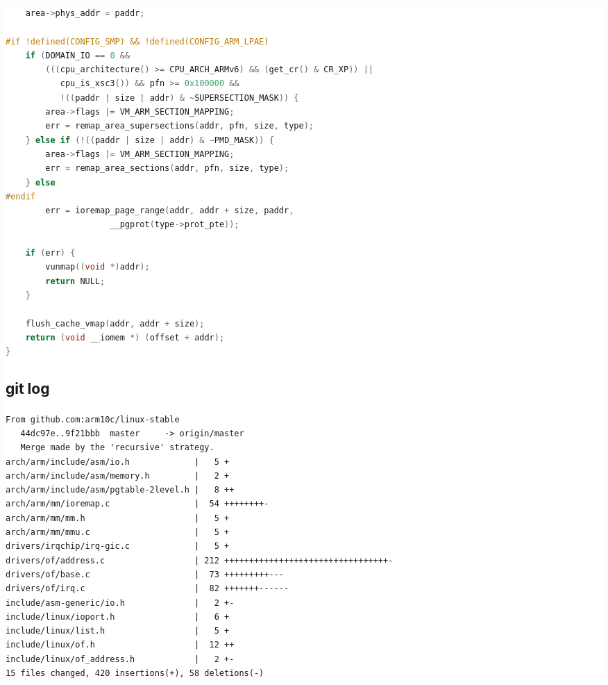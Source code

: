```c
	area->phys_addr = paddr;

#if !defined(CONFIG_SMP) && !defined(CONFIG_ARM_LPAE)
	if (DOMAIN_IO == 0 &&
	    (((cpu_architecture() >= CPU_ARCH_ARMv6) && (get_cr() & CR_XP)) ||
	       cpu_is_xsc3()) && pfn >= 0x100000 &&
	       !((paddr | size | addr) & ~SUPERSECTION_MASK)) {
		area->flags |= VM_ARM_SECTION_MAPPING;
		err = remap_area_supersections(addr, pfn, size, type);
	} else if (!((paddr | size | addr) & ~PMD_MASK)) {
		area->flags |= VM_ARM_SECTION_MAPPING;
		err = remap_area_sections(addr, pfn, size, type);
	} else
#endif
		err = ioremap_page_range(addr, addr + size, paddr,
					 __pgprot(type->prot_pte));

	if (err) {
 		vunmap((void *)addr);
 		return NULL;
 	}

	flush_cache_vmap(addr, addr + size);
	return (void __iomem *) (offset + addr);
}
```

## git log

```
From github.com:arm10c/linux-stable
   44dc97e..9f21bbb  master     -> origin/master
   Merge made by the 'recursive' strategy.
arch/arm/include/asm/io.h             |   5 +
arch/arm/include/asm/memory.h         |   2 +
arch/arm/include/asm/pgtable-2level.h |   8 ++
arch/arm/mm/ioremap.c                 |  54 ++++++++-
arch/arm/mm/mm.h                      |   5 +
arch/arm/mm/mmu.c                     |   5 +
drivers/irqchip/irq-gic.c             |   5 +
drivers/of/address.c                  | 212 +++++++++++++++++++++++++++++++++-
drivers/of/base.c                     |  73 +++++++++---
drivers/of/irq.c                      |  82 +++++++------
include/asm-generic/io.h              |   2 +-
include/linux/ioport.h                |   6 +
include/linux/list.h                  |   5 +
include/linux/of.h                    |  12 ++
include/linux/of_address.h            |   2 +-
15 files changed, 420 insertions(+), 58 deletions(-)
```
